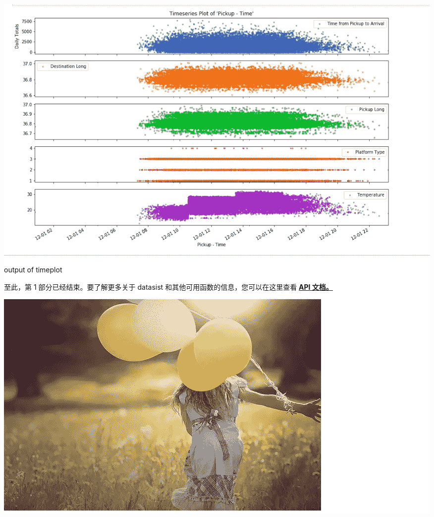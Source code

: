 ![](img/b7008e1815e05ef7cd21a795fbf4fa05.png)

output of timeplot

至此，第 1 部分已经结束。要了解更多关于 datasist 和其他可用函数的信息，您可以在这里查看 [**API 文档。**](https://risenw.github.io/datasist/index.html)

![](img/a89b2696fde89659f1d978924fa9c021.png)
